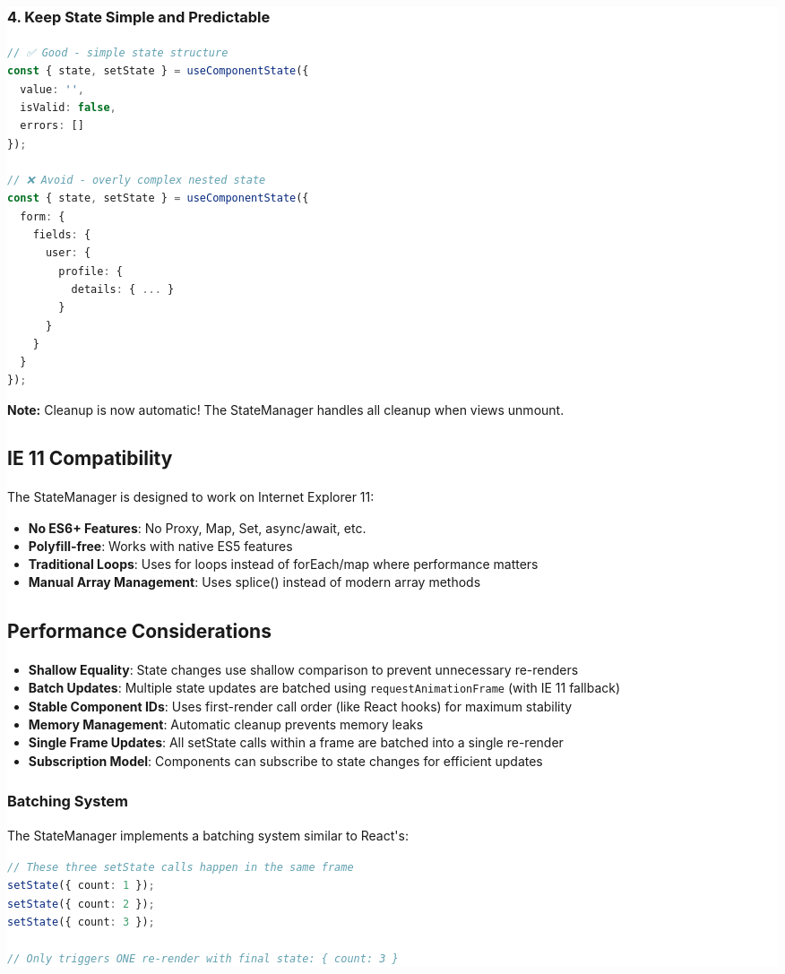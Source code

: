 ### 4. Keep State Simple and Predictable

```typescript
// ✅ Good - simple state structure
const { state, setState } = useComponentState({
  value: '',
  isValid: false,
  errors: []
});

// ❌ Avoid - overly complex nested state
const { state, setState } = useComponentState({
  form: {
    fields: {
      user: {
        profile: {
          details: { ... }
        }
      }
    }
  }
});
```

**Note:** Cleanup is now automatic! The StateManager handles all cleanup when views unmount.

## IE 11 Compatibility

The StateManager is designed to work on Internet Explorer 11:

- **No ES6+ Features**: No Proxy, Map, Set, async/await, etc.
- **Polyfill-free**: Works with native ES5 features
- **Traditional Loops**: Uses for loops instead of forEach/map where performance matters
- **Manual Array Management**: Uses splice() instead of modern array methods

## Performance Considerations

- **Shallow Equality**: State changes use shallow comparison to prevent unnecessary re-renders
- **Batch Updates**: Multiple state updates are batched using `requestAnimationFrame` (with IE 11 fallback)
- **Stable Component IDs**: Uses first-render call order (like React hooks) for maximum stability
- **Memory Management**: Automatic cleanup prevents memory leaks
- **Single Frame Updates**: All setState calls within a frame are batched into a single re-render
- **Subscription Model**: Components can subscribe to state changes for efficient updates

### Batching System

The StateManager implements a batching system similar to React's:

```typescript
// These three setState calls happen in the same frame
setState({ count: 1 });
setState({ count: 2 }); 
setState({ count: 3 });

// Only triggers ONE re-render with final state: { count: 3 }
```
